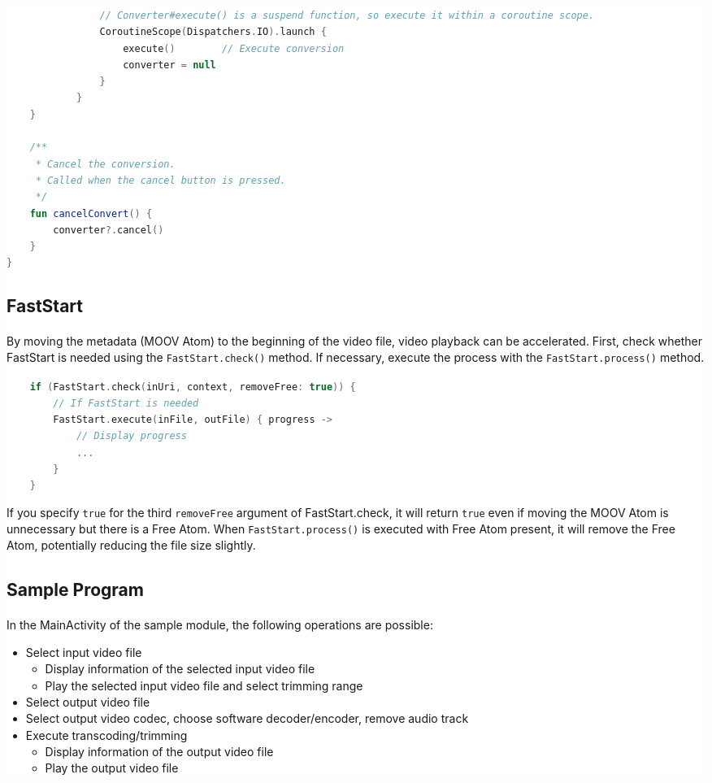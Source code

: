 ```kotlin
                // Converter#execute() is a suspend function, so execute it within a coroutine scope.
                CoroutineScope(Dispatchers.IO).launch {
                    execute()        // Execute conversion
                    converter = null
                }
            }
    }

    /**
     * Cancel the conversion.
     * Called when the cancel button is pressed.
     */
    fun cancelConvert() {
        converter?.cancel()
    }
}
```

## FastStart

By moving the metadata (MOOV Atom) to the beginning of the video file, video playback can be accelerated. First, check whether FastStart is needed using the `FastStart.check()` method. If necessary, execute the process with the `FastStart.process()` method.

```kotlin
    if (FastStart.check(inUri, context, removeFree: true)) {
        // If FastStart is needed
        FastStart.execute(inFile, outFile) { progress ->
            // Display progress
            ...
        }
    }
```

If you specify `true` for the third `removeFree` argument of FastStart.check, it will return `true` even if moving the MOOV Atom is unnecessary but there is a Free Atom. When `FastStart.process()` is executed with Free Atom present, it will remove the Free Atom, potentially reducing the file size slightly.

## Sample Program

In the MainActivity of the sample module, the following operations are possible:

- Select input video file
  - Display information of the selected input video file
  - Play the selected input video file and select trimming range
- Select output video file
- Select output video codec, choose software decoder/encoder, remove audio track
- Execute transcoding/trimming
  - Display information of the output video file
  - Play the output video file
